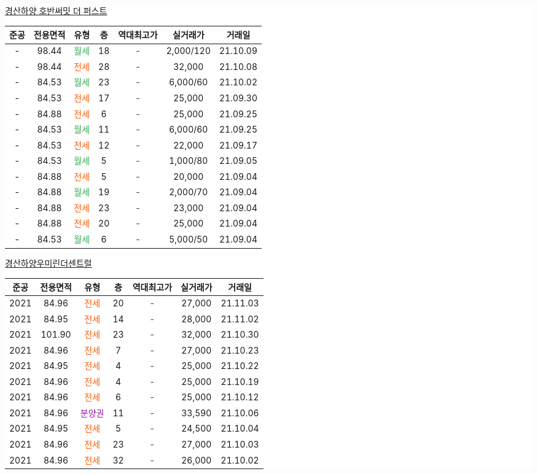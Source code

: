 [경산하양 호반써밋 더 퍼스트](https://search.naver.com/search.naver?query=%EA%B2%BD%EC%82%B0%ED%95%98%EC%96%91+%ED%98%B8%EB%B0%98%EC%8D%A8%EB%B0%8B+%EB%8D%94+%ED%8D%BC%EC%8A%A4%ED%8A%B8)

|준공|전용면적|유형|층|역대최고가|실거래가|거래일|
|:---:|:---:|:---:|:---:|:---:|:---:|:---:|
|-|98.44|<span style="color:#34A853">월세</span>|18|<span style="color:#444444">-</span>|2,000/120|21.10.09|
|-|98.44|<span style="color:#FF5A00">전세</span>|28|<span style="color:#444444">-</span>|32,000|21.10.08|
|-|84.53|<span style="color:#34A853">월세</span>|23|<span style="color:#444444">-</span>|6,000/60|21.10.02|
|-|84.53|<span style="color:#FF5A00">전세</span>|17|<span style="color:#444444">-</span>|25,000|21.09.30|
|-|84.88|<span style="color:#FF5A00">전세</span>|6|<span style="color:#444444">-</span>|25,000|21.09.25|
|-|84.53|<span style="color:#34A853">월세</span>|11|<span style="color:#444444">-</span>|6,000/60|21.09.25|
|-|84.53|<span style="color:#FF5A00">전세</span>|12|<span style="color:#444444">-</span>|22,000|21.09.17|
|-|84.53|<span style="color:#34A853">월세</span>|5|<span style="color:#444444">-</span>|1,000/80|21.09.05|
|-|84.88|<span style="color:#FF5A00">전세</span>|5|<span style="color:#444444">-</span>|20,000|21.09.04|
|-|84.88|<span style="color:#34A853">월세</span>|19|<span style="color:#444444">-</span>|2,000/70|21.09.04|
|-|84.88|<span style="color:#FF5A00">전세</span>|23|<span style="color:#444444">-</span>|23,000|21.09.04|
|-|84.88|<span style="color:#FF5A00">전세</span>|20|<span style="color:#444444">-</span>|25,000|21.09.04|
|-|84.53|<span style="color:#34A853">월세</span>|6|<span style="color:#444444">-</span>|5,000/50|21.09.04|


<script async src="https://pagead2.googlesyndication.com/pagead/js/adsbygoogle.js"></script>

<ins class="adsbygoogle"
     style="display:block"
     data-ad-client="ca-pub-1142216861245946"
     data-ad-slot="4805727019"
     data-ad-format="auto"
     data-full-width-responsive="true"></ins>
<script>
     (adsbygoogle = window.adsbygoogle || []).push({});
</script>


[경산하양우미린더센트럴](https://search.naver.com/search.naver?query=%EA%B2%BD%EC%82%B0%ED%95%98%EC%96%91%EC%9A%B0%EB%AF%B8%EB%A6%B0%EB%8D%94%EC%84%BC%ED%8A%B8%EB%9F%B4)

|준공|전용면적|유형|층|역대최고가|실거래가|거래일|
|:---:|:---:|:---:|:---:|:---:|:---:|:---:|
|2021|84.96|<span style="color:#FF5A00">전세</span>|20|<span style="color:#444444">-</span>|27,000|21.11.03|
|2021|84.95|<span style="color:#FF5A00">전세</span>|14|<span style="color:#444444">-</span>|28,000|21.11.02|
|2021|101.90|<span style="color:#FF5A00">전세</span>|23|<span style="color:#444444">-</span>|32,000|21.10.30|
|2021|84.96|<span style="color:#FF5A00">전세</span>|7|<span style="color:#444444">-</span>|27,000|21.10.23|
|2021|84.95|<span style="color:#FF5A00">전세</span>|4|<span style="color:#444444">-</span>|25,000|21.10.22|
|2021|84.96|<span style="color:#FF5A00">전세</span>|4|<span style="color:#444444">-</span>|25,000|21.10.19|
|2021|84.96|<span style="color:#FF5A00">전세</span>|6|<span style="color:#444444">-</span>|25,000|21.10.12|
|2021|84.96|<span style="color:#9C11A5">분양권</span>|11|<span style="color:#444444">-</span>|33,590|21.10.06|
|2021|84.95|<span style="color:#FF5A00">전세</span>|5|<span style="color:#444444">-</span>|24,500|21.10.04|
|2021|84.96|<span style="color:#FF5A00">전세</span>|23|<span style="color:#444444">-</span>|27,000|21.10.03|
|2021|84.96|<span style="color:#FF5A00">전세</span>|32|<span style="color:#444444">-</span>|26,000|21.10.02|